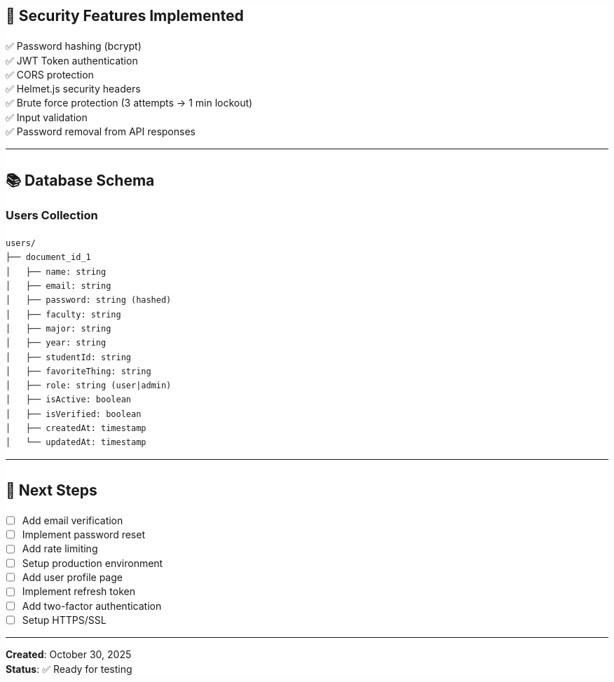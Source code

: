 
## 🔐 Security Features Implemented

✅ Password hashing (bcrypt)  
✅ JWT Token authentication  
✅ CORS protection  
✅ Helmet.js security headers  
✅ Brute force protection (3 attempts → 1 min lockout)  
✅ Input validation  
✅ Password removal from API responses  

---

## 📚 Database Schema

### Users Collection

```
users/
├── document_id_1
│   ├── name: string
│   ├── email: string
│   ├── password: string (hashed)
│   ├── faculty: string
│   ├── major: string
│   ├── year: string
│   ├── studentId: string
│   ├── favoriteThing: string
│   ├── role: string (user|admin)
│   ├── isActive: boolean
│   ├── isVerified: boolean
│   ├── createdAt: timestamp
│   └── updatedAt: timestamp
```

---

## 🚀 Next Steps

- [ ] Add email verification
- [ ] Implement password reset
- [ ] Add rate limiting
- [ ] Setup production environment
- [ ] Add user profile page
- [ ] Implement refresh token
- [ ] Add two-factor authentication
- [ ] Setup HTTPS/SSL

---

**Created**: October 30, 2025  
**Status**: ✅ Ready for testing
